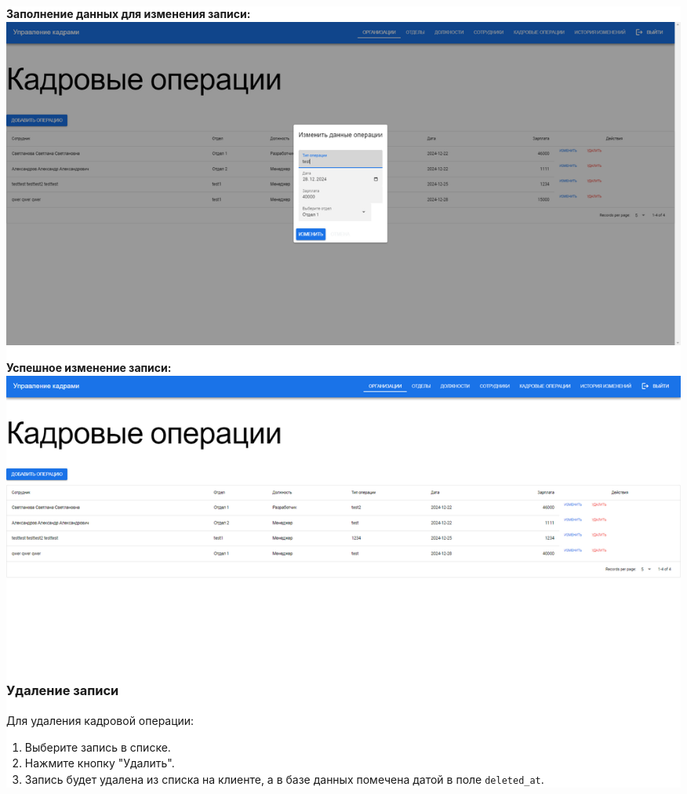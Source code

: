**Заполнение данных для изменения записи:**  
![Заполнение данных для изменения записи](../images/hr_action/hr_update_1.png)

**Успешное изменение записи:**  
![Успешное изменение записи](../images/hr_action/hr_update_2.png)

### Удаление записи
Для удаления кадровой операции:
1. Выберите запись в списке.
2. Нажмите кнопку "Удалить".
3. Запись будет удалена из списка на клиенте, а в базе данных помечена датой в поле `deleted_at`.
